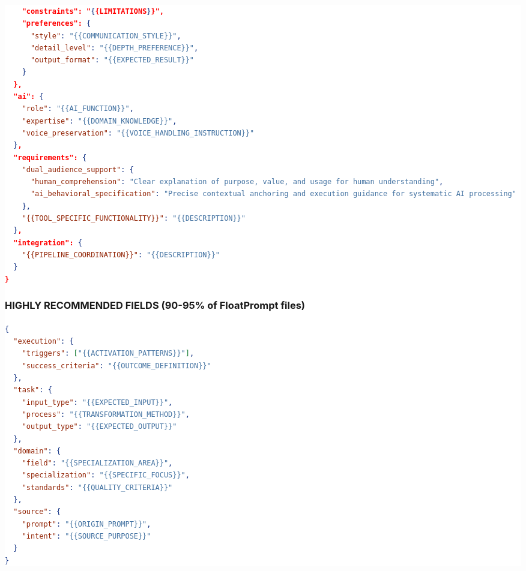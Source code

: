 ```json
    "constraints": "{{LIMITATIONS}}",
    "preferences": {
      "style": "{{COMMUNICATION_STYLE}}",
      "detail_level": "{{DEPTH_PREFERENCE}}",
      "output_format": "{{EXPECTED_RESULT}}"
    }
  },
  "ai": {
    "role": "{{AI_FUNCTION}}",
    "expertise": "{{DOMAIN_KNOWLEDGE}}",
    "voice_preservation": "{{VOICE_HANDLING_INSTRUCTION}}"
  },
  "requirements": {
    "dual_audience_support": {
      "human_comprehension": "Clear explanation of purpose, value, and usage for human understanding",
      "ai_behavioral_specification": "Precise contextual anchoring and execution guidance for systematic AI processing"
    },
    "{{TOOL_SPECIFIC_FUNCTIONALITY}}": "{{DESCRIPTION}}"
  },
  "integration": {
    "{{PIPELINE_COORDINATION}}": "{{DESCRIPTION}}"
  }
}
```

### **HIGHLY RECOMMENDED FIELDS (90-95% of FloatPrompt files)**

```json
{
  "execution": {
    "triggers": ["{{ACTIVATION_PATTERNS}}"],
    "success_criteria": "{{OUTCOME_DEFINITION}}"
  },
  "task": {
    "input_type": "{{EXPECTED_INPUT}}",
    "process": "{{TRANSFORMATION_METHOD}}",
    "output_type": "{{EXPECTED_OUTPUT}}"
  },
  "domain": {
    "field": "{{SPECIALIZATION_AREA}}",
    "specialization": "{{SPECIFIC_FOCUS}}",
    "standards": "{{QUALITY_CRITERIA}}"
  },
  "source": {
    "prompt": "{{ORIGIN_PROMPT}}",
    "intent": "{{SOURCE_PURPOSE}}"
  }
}
```
